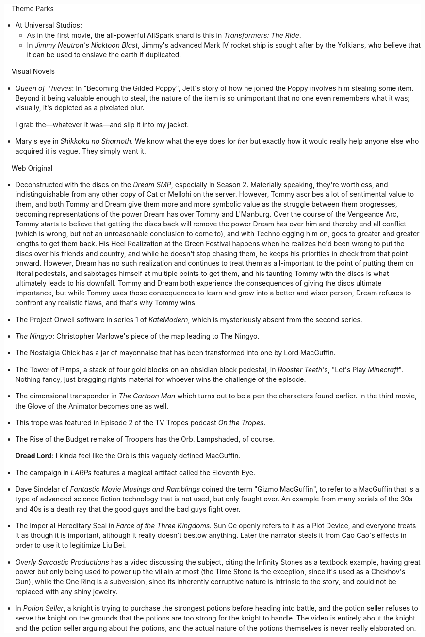     Theme Parks 

-   At Universal Studios:
    -   As in the first movie, the all-powerful AllSpark shard is this in _Transformers: The Ride_.
    -   In _Jimmy Neutron's Nicktoon Blast_, Jimmy's advanced Mark IV rocket ship is sought after by the Yolkians, who believe that it can be used to enslave the earth if duplicated.

    Visual Novels 

-   _Queen of Thieves_: In "Becoming the Gilded Poppy", Jett's story of how he joined the Poppy involves him stealing some item. Beyond it being valuable enough to steal, the nature of the item is so unimportant that no one even remembers what it was; visually, it's depicted as a pixelated blur.
    
    I grab the—whatever it was—and slip it into my jacket.
    
-   Mary's eye in _Shikkoku no Sharnoth_. We know what the eye does for _her_ but exactly how it would really help anyone else who acquired it is vague. They simply want it.

    Web Original 

-   Deconstructed with the discs on the _Dream SMP_, especially in Season 2. Materially speaking, they're worthless, and indistinguishable from any other copy of Cat or Mellohi on the server. However, Tommy ascribes a lot of sentimental value to them, and both Tommy and Dream give them more and more symbolic value as the struggle between them progresses, becoming representations of the power Dream has over Tommy and L'Manburg. Over the course of the Vengeance Arc, Tommy starts to believe that getting the discs back will remove the power Dream has over him and thereby end all conflict (which is wrong, but not an unreasonable conclusion to come to), and with Techno egging him on, goes to greater and greater lengths to get them back. His Heel Realization at the Green Festival happens when he realizes he'd been wrong to put the discs over his friends and country, and while he doesn't stop chasing them, he keeps his priorities in check from that point onward. However, Dream has no such realization and continues to treat them as all-important to the point of putting them on literal pedestals, and sabotages himself at multiple points to get them, and his taunting Tommy with the discs is what ultimately leads to his downfall. Tommy and Dream both experience the consequences of giving the discs ultimate importance, but while Tommy uses those consequences to learn and grow into a better and wiser person, Dream refuses to confront any realistic flaws, and that's why Tommy wins.
-   The Project Orwell software in series 1 of _KateModern_, which is mysteriously absent from the second series.
-   _The Ningyo_: Christopher Marlowe's piece of the map leading to The Ningyo.
-   The Nostalgia Chick has a jar of mayonnaise that has been transformed into one by Lord MacGuffin.
-   The Tower of Pimps, a stack of four gold blocks on an obsidian block pedestal, in _Rooster Teeth_'s, "Let's Play _Minecraft_". Nothing fancy, just bragging rights material for whoever wins the challenge of the episode.
-   The dimensional transponder in _The Cartoon Man_ which turns out to be a pen the characters found earlier. In the third movie, the Glove of the Animator becomes one as well.
-   This trope was featured in Episode 2 of the TV Tropes podcast _On the Tropes_.
-   The Rise of the Budget remake of Troopers has the Orb. Lampshaded, of course.
    
    **Dread Lord**: I kinda feel like the Orb is this vaguely defined MacGuffin.
    
-   The campaign in _LARPs_ features a magical artifact called the Eleventh Eye.
-   Dave Sindelar of _Fantastic Movie Musings and Ramblings_ coined the term "Gizmo MacGuffin", to refer to a MacGuffin that is a type of advanced science fiction technology that is not used, but only fought over. An example from many serials of the 30s and 40s is a death ray that the good guys and the bad guys fight over.
-   The Imperial Hereditary Seal in _Farce of the Three Kingdoms._ Sun Ce openly refers to it as a Plot Device, and everyone treats it as though it is important, although it really doesn't bestow anything. Later the narrator steals it from Cao Cao's effects in order to use it to legitimize Liu Bei.
-   _Overly Sarcastic Productions_ has a video discussing the subject, citing the Infinity Stones as a textbook example, having great power but only being used to power up the villain at most (the Time Stone is the exception, since it's used as a Chekhov's Gun), while the One Ring is a subversion, since its inherently corruptive nature is intrinsic to the story, and could not be replaced with any shiny jewelry.
-   In _Potion Seller_, a knight is trying to purchase the strongest potions before heading into battle, and the potion seller refuses to serve the knight on the grounds that the potions are too strong for the knight to handle. The video is entirely about the knight and the potion seller arguing about the potions, and the actual nature of the potions themselves is never really elaborated on.
